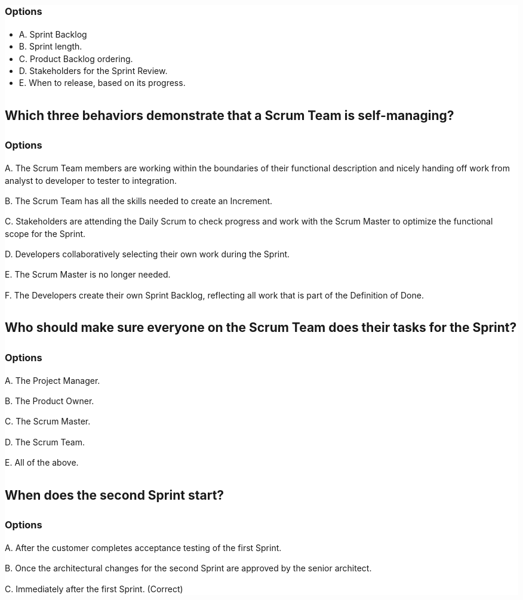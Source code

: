 ### Options

- A. Sprint Backlog
- B. Sprint length.
- C. Product Backlog ordering.
- D. Stakeholders for the Sprint Review.
- E. When to release, based on its progress.


## Which three behaviors demonstrate that a Scrum Team is self-managing?

### Options

A. The Scrum Team members are working within the boundaries of their functional description and nicely handing off work from analyst to developer to tester to integration.

B. The Scrum Team has all the skills needed to create an Increment.

C. Stakeholders are attending the Daily Scrum to check progress and work with the Scrum Master to optimize the functional scope for the Sprint.

D. Developers collaboratively selecting their own work during the Sprint.

E. The Scrum Master is no longer needed.

F. The Developers create their own Sprint Backlog, reflecting all work that is part of the Definition of Done.


## Who should make sure everyone on the Scrum Team does their tasks for the Sprint?

### Options

A. The Project Manager.

B. The Product Owner.

C. The Scrum Master.

D. The Scrum Team.

E. All of the above.


## When does the second Sprint start?

### Options

A. After the customer completes acceptance testing of the first Sprint.

B. Once the architectural changes for the second Sprint are approved by the senior architect.

C. Immediately after the first Sprint. (Correct)
